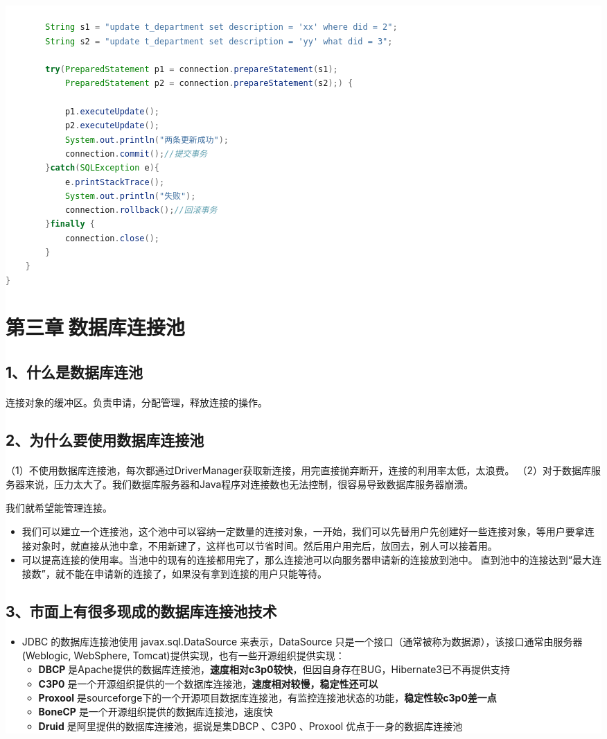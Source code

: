 ```java

        String s1 = "update t_department set description = 'xx' where did = 2";
        String s2 = "update t_department set description = 'yy' what did = 3";

        try(PreparedStatement p1 = connection.prepareStatement(s1);
            PreparedStatement p2 = connection.prepareStatement(s2);) {

            p1.executeUpdate();
            p2.executeUpdate();
            System.out.println("两条更新成功");
            connection.commit();//提交事务
        }catch(SQLException e){
            e.printStackTrace();
            System.out.println("失败");
            connection.rollback();//回滚事务
        }finally {
            connection.close();
        }
    }
}

```

# 第三章 数据库连接池

## 1、什么是数据库连池

连接对象的缓冲区。负责申请，分配管理，释放连接的操作。

## 2、为什么要使用数据库连接池

（1）不使用数据库连接池，每次都通过DriverManager获取新连接，用完直接抛弃断开，连接的利用率太低，太浪费。
（2）对于数据库服务器来说，压力太大了。我们数据库服务器和Java程序对连接数也无法控制，很容易导致数据库服务器崩溃。

我们就希望能管理连接。

- 我们可以建立一个连接池，这个池中可以容纳一定数量的连接对象，一开始，我们可以先替用户先创建好一些连接对象，等用户要拿连接对象时，就直接从池中拿，不用新建了，这样也可以节省时间。然后用户用完后，放回去，别人可以接着用。
- 可以提高连接的使用率。当池中的现有的连接都用完了，那么连接池可以向服务器申请新的连接放到池中。
  直到池中的连接达到“最大连接数”，就不能在申请新的连接了，如果没有拿到连接的用户只能等待。

## 3、市面上有很多现成的数据库连接池技术

* JDBC 的数据库连接池使用 javax.sql.DataSource 来表示，DataSource 只是一个接口（通常被称为数据源），该接口通常由服务器(Weblogic, WebSphere, Tomcat)提供实现，也有一些开源组织提供实现：
  * **DBCP** 是Apache提供的数据库连接池，**速度相对c3p0较快**，但因自身存在BUG，Hibernate3已不再提供支持
  * **C3P0** 是一个开源组织提供的一个数据库连接池，**速度相对较慢，稳定性还可以**
  * **Proxool** 是sourceforge下的一个开源项目数据库连接池，有监控连接池状态的功能，**稳定性较c3p0差一点**
  * **BoneCP** 是一个开源组织提供的数据库连接池，速度快
  * **Druid** 是阿里提供的数据库连接池，据说是集DBCP 、C3P0 、Proxool 优点于一身的数据库连接池
